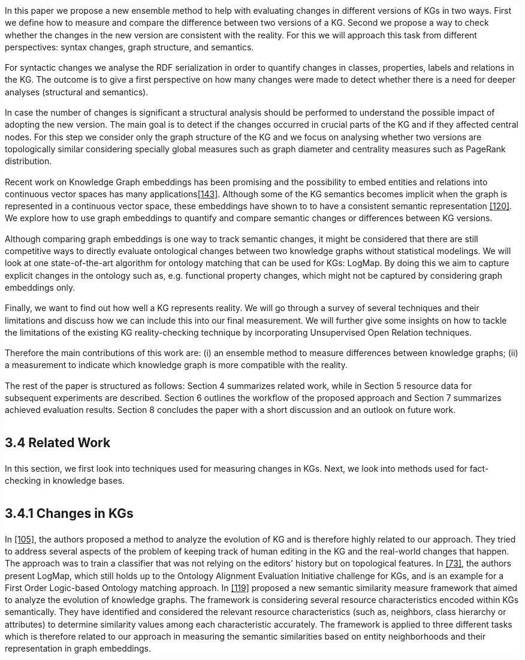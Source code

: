In this paper we propose a new ensemble method to help with evaluating changes in different versions of KGs in two ways. First we define how to measure and compare the difference between two versions of a KG. Second we propose a way to check whether the changes in the new version are consistent with the reality. For this we will approach this task from different perspectives: syntax changes, graph structure, and semantics.

For syntactic changes we analyse the RDF serialization in order to quantify changes in classes, properties, labels and relations in the KG. The outcome is to give a first perspective on how many changes were made to detect whether there is a need for deeper analyses (structural and semantics).

In case the number of changes is significant a structural analysis should be performed to understand the possible impact of adopting the new version. The main goal is to detect if the changes occurred in crucial parts of the KG and if they affected central nodes. For this step we consider only the graph structure of the KG and we focus on analysing whether two versions are topologically similar considering specially global measures such as graph diameter and centrality measures such as PageRank distribution.

Recent work on Knowledge Graph embeddings has been promising and the possibility to embed entities and relations into continuous vector spaces has many applications[\[143\]](#page-123-1). Although some of the KG semantics becomes implicit when the graph is represented in a continuous vector space, these embeddings have shown to to have a consistent semantic representation [\[120\]](#page-121-2). We explore how to use graph embeddings to quantify and compare semantic changes or differences between KG versions.

Although comparing graph embeddings is one way to track semantic changes, it might be considered that there are still competitive ways to directly evaluate ontological changes between two knowledge graphs without statistical modelings. We will look at one state-of-the-art algorithm for ontology matching that can be used for KGs: LogMap. By doing this we aim to capture explicit changes in the ontology such as, e.g. functional property changes, which might not be captured by considering graph embeddings only.

Finally, we want to find out how well a KG represents reality. We will go through a survey of several techniques and their limitations and discuss how we can include this into our final measurement. We will further give some insights on how to tackle the limitations of the existing KG reality-checking technique by incorporating Unsupervised Open Relation techniques.

Therefore the main contributions of this work are: (i) an ensemble method to measure differences between knowledge graphs; (ii) a measurement to indicate which knowledge graph is more compatible with the reality.

The rest of the paper is structured as follows: Section 4 summarizes related work, while in Section 5 resource data for subsequent experiments are described. Section 6 outlines the workflow of the proposed approach and Section 7 summarizes achieved evaluation results. Section 8 concludes the paper with a short discussion and an outlook on future work.

## <span id="page-33-0"></span>3.4 Related Work

In this section, we first look into techniques used for measuring changes in KGs. Next, we look into methods used for fact-checking in knowledge bases.

## <span id="page-33-1"></span>3.4.1 Changes in KGs

In [\[105\]](#page-120-3), the authors proposed a method to analyze the evolution of KG and is therefore highly related to our approach. They tried to address several aspects of the problem of keeping track of human editing in the KG and the real-world changes that happen. The approach was to train a classifier that was not relying on the editors' history but on topological features. In [\[73\]](#page-116-1), the authors present LogMap, which still holds up to the Ontology Alignment Evaluation Initiative challenge for KGs, and is an example for a First Order Logic-based Ontology matching approach. In [\[119\]](#page-121-3) proposed a new semantic similarity measure framework that aimed to analyze the evolution of knowledge graphs. The framework is considering several resource characteristics encoded within KGs semantically. They have identified and considered the relevant resource characteristics (such as, neighbors, class hierarchy or attributes) to determine similarity values among each characteristic accurately. The framework is applied to three different tasks which is therefore related to our approach in measuring the semantic similarities based on entity neighborhoods and their representation in graph embeddings.
